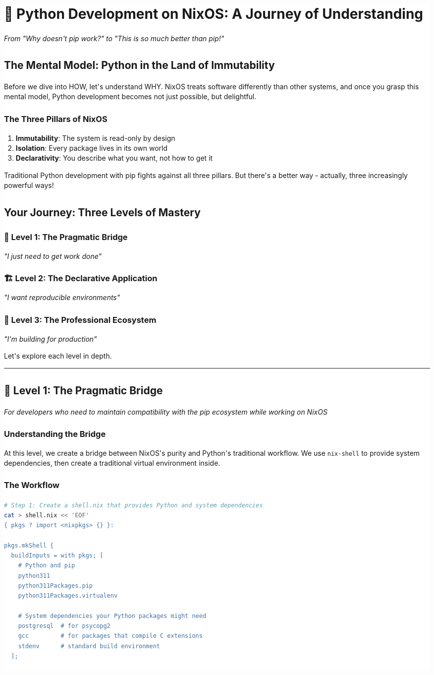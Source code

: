# 🐍 Python Development on NixOS: A Journey of Understanding

*From "Why doesn't pip work?" to "This is so much better than pip!"*

## The Mental Model: Python in the Land of Immutability

Before we dive into HOW, let's understand WHY. NixOS treats software differently than other systems, and once you grasp this mental model, Python development becomes not just possible, but delightful.

### The Three Pillars of NixOS

1. **Immutability**: The system is read-only by design
2. **Isolation**: Every package lives in its own world
3. **Declarativity**: You describe what you want, not how to get it

Traditional Python development with pip fights against all three pillars. But there's a better way - actually, three increasingly powerful ways!

## Your Journey: Three Levels of Mastery

### 🌉 Level 1: The Pragmatic Bridge
*"I just need to get work done"*

### 🏗️ Level 2: The Declarative Application
*"I want reproducible environments"*

### 🚀 Level 3: The Professional Ecosystem
*"I'm building for production"*

Let's explore each level in depth.

---

## 🌉 Level 1: The Pragmatic Bridge

*For developers who need to maintain compatibility with the pip ecosystem while working on NixOS*

### Understanding the Bridge

At this level, we create a bridge between NixOS's purity and Python's traditional workflow. We use `nix-shell` to provide system dependencies, then create a traditional virtual environment inside.

### The Workflow

```bash
# Step 1: Create a shell.nix that provides Python and system dependencies
cat > shell.nix << 'EOF'
{ pkgs ? import <nixpkgs> {} }:

pkgs.mkShell {
  buildInputs = with pkgs; [
    # Python and pip
    python311
    python311Packages.pip
    python311Packages.virtualenv
    
    # System dependencies your Python packages might need
    postgresql  # for psycopg2
    gcc         # for packages that compile C extensions
    stdenv      # standard build environment
  ];
  
```